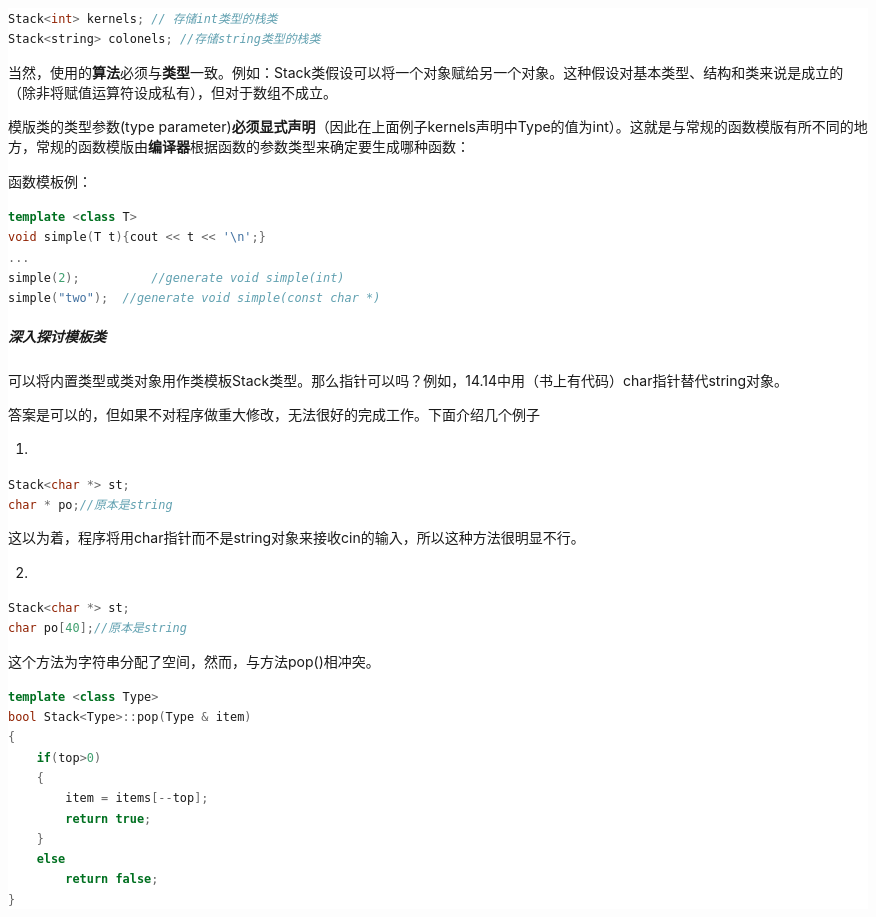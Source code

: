 ```c++
Stack<int> kernels; // 存储int类型的栈类
Stack<string> colonels; //存储string类型的栈类
```

当然，使用的**算法**必须与**类型**一致。例如：Stack类假设可以将一个对象赋给另一个对象。这种假设对基本类型、结构和类来说是成立的（除非将赋值运算符设成私有），但对于数组不成立。

模版类的类型参数(type parameter)**必须显式声明**（因此在上面例子kernels声明中Type的值为int）。这就是与常规的函数模版有所不同的地方，常规的函数模版由**编译器**根据函数的参数类型来确定要生成哪种函数：

函数模板例：

```c++
template <class T>
void simple(T t){cout << t << '\n';}
...
simple(2);			//generate void simple(int)
simple("two");	//generate void simple(const char *)
```



##### 深入探讨模板类

可以将内置类型或类对象用作类模板Stack<Type>类型。那么指针可以吗？例如，14.14中用（书上有代码）char指针替代string对象。

答案是可以的，但如果不对程序做重大修改，无法很好的完成工作。下面介绍几个例子

1.

```c++
Stack<char *> st;
char * po;//原本是string
```

这以为着，程序将用char指针而不是string对象来接收cin的输入，所以这种方法很明显不行。

2.

```c++
Stack<char *> st;
char po[40];//原本是string
```

这个方法为字符串分配了空间，然而，与方法pop()相冲突。

```c++
template <class Type>
bool Stack<Type>::pop(Type & item)
{
	if(top>0)
	{
		item = items[--top];
		return true;
	}
	else
		return false;
}
```
